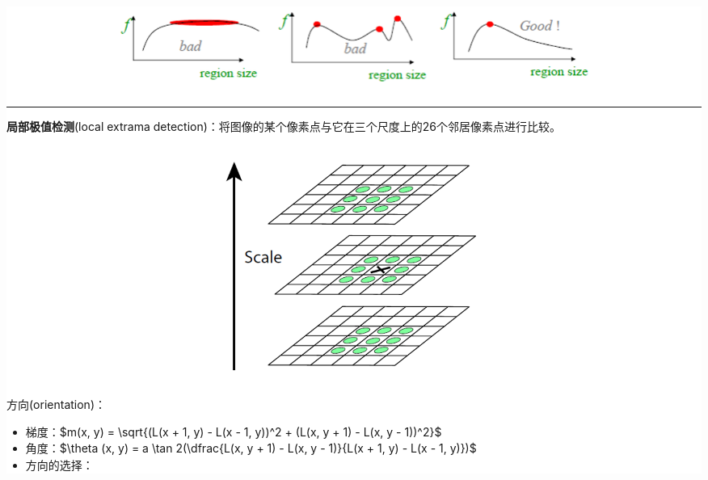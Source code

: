 <div style="text-align: center">
    <img src="images/C7/20.png" width="70%">
</div>

---
**局部极值检测**(local extrama detection)：将图像的某个像素点与它在三个尺度上的26个邻居像素点进行比较。

<div style="text-align: center">
    <img src="images/C7/28.png" width="40%">
</div>

方向(orientation)：

- 梯度：$m(x, y) = \sqrt{(L(x + 1, y) - L(x - 1, y))^2 + (L(x, y + 1) - L(x, y - 1))^2}$
- 角度：$\theta (x, y) = a \tan 2(\dfrac{L(x, y + 1) - L(x, y - 1)}{L(x + 1, y) - L(x - 1, y)})$
- 方向的选择：
